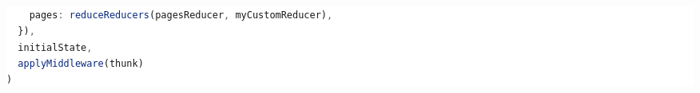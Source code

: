 ```javascript
    pages: reduceReducers(pagesReducer, myCustomReducer),
  }),
  initialState,
  applyMiddleware(thunk)
)
```
